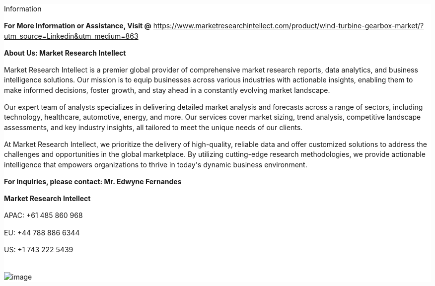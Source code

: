 Information</li></ul></div><div class="article-main__content" data-test-id="publishing-text-block"><p><span class="font-[700]"><strong>For More Information or Assistance, Visit @</strong>&nbsp;<a href="https://www.marketresearchintellect.com/product/wind-turbine-gearbox-market/?utm_source=Linkedin&utm_medium=863">https://www.marketresearchintellect.com/product/wind-turbine-gearbox-market/?utm_source=Linkedin&utm_medium=863</a></span></p><p><strong>About Us: Market Research Intellect</strong></p><p>Market Research Intellect is a premier global provider of comprehensive market research reports, data analytics, and business intelligence solutions. Our mission is to equip businesses across various industries with actionable insights, enabling them to make informed decisions, foster growth, and stay ahead in a constantly evolving market landscape.</p><p>Our expert team of analysts specializes in delivering detailed market analysis and forecasts across a range of sectors, including technology, healthcare, automotive, energy, and more. Our services cover market sizing, trend analysis, competitive landscape assessments, and key industry insights, all tailored to meet the unique needs of our clients.</p><p>At Market Research Intellect, we prioritize the delivery of high-quality, reliable data and offer customized solutions to address the challenges and opportunities in the global marketplace. By utilizing cutting-edge research methodologies, we provide actionable intelligence that empowers organizations to thrive in today's dynamic business environment.</p><p><strong>For inquiries, please contact: Mr. Edwyne Fernandes</strong></p><p><strong>Market Research Intellect</strong></p><p>APAC: +61 485 860 968</p><p>EU: +44 788 886 6344</p><p>US: +1 743 222 5439</p></div><div class="article-main__content" data-test-id="publishing-text-block">&nbsp;</div>
![image](https://github.com/user-attachments/assets/5493dec8-fef0-43fb-827b-96794ce98613)
